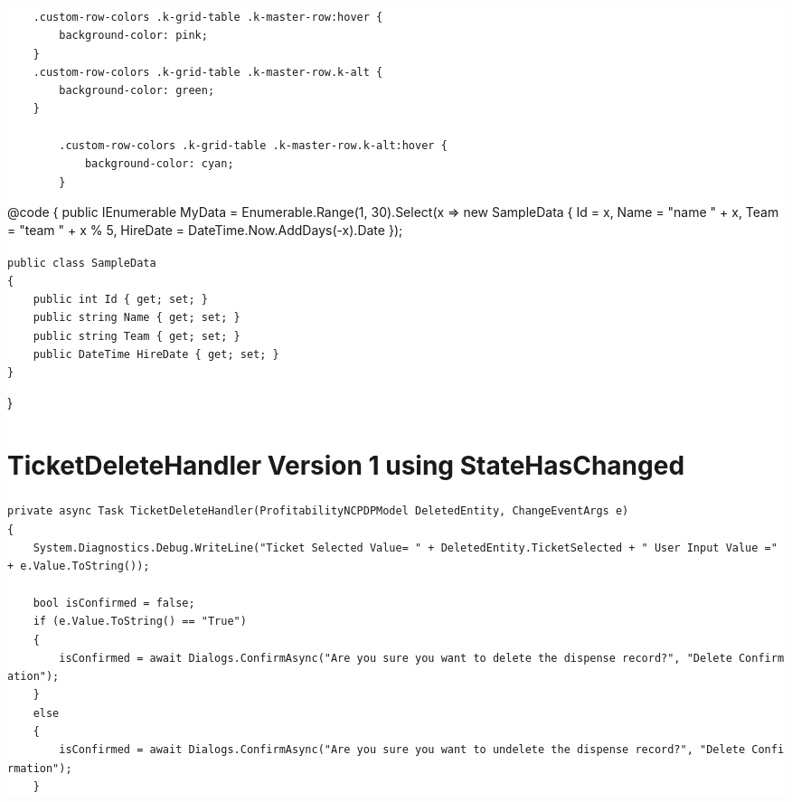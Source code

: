         .custom-row-colors .k-grid-table .k-master-row:hover {
            background-color: pink;
        }
        .custom-row-colors .k-grid-table .k-master-row.k-alt {
            background-color: green;
        }

            .custom-row-colors .k-grid-table .k-master-row.k-alt:hover {
                background-color: cyan;
            }
</style>

<TelerikGrid Data="@MyData" Height="400px" Class="custom-row-colors"
             Pageable="true" Sortable="true" Groupable="true"
             FilterMode="Telerik.Blazor.GridFilterMode.FilterRow"
             Resizable="true" Reorderable="true">
    <GridColumns>
        <GridColumn Field="@(nameof(SampleData.Id))" Width="120px" />
        <GridColumn Field="@(nameof(SampleData.Name))" Title="Employee Name" Groupable="false" />
        <GridColumn Field="@(nameof(SampleData.Team))" Title="Team" />
        <GridColumn Field="@(nameof(SampleData.HireDate))" Title="Hire Date" />
    </GridColumns>
</TelerikGrid>

@code {
    public IEnumerable<SampleData> MyData = Enumerable.Range(1, 30).Select(x => new SampleData
    {
        Id = x,
        Name = "name " + x,
        Team = "team " + x % 5,
        HireDate = DateTime.Now.AddDays(-x).Date
    });

    public class SampleData
    {
        public int Id { get; set; }
        public string Name { get; set; }
        public string Team { get; set; }
        public DateTime HireDate { get; set; }
    }
}

# TicketDeleteHandler Version 1 using StateHasChanged

    private async Task TicketDeleteHandler(ProfitabilityNCPDPModel DeletedEntity, ChangeEventArgs e)
    {
        System.Diagnostics.Debug.WriteLine("Ticket Selected Value= " + DeletedEntity.TicketSelected + " User Input Value =" + e.Value.ToString());

        bool isConfirmed = false;
        if (e.Value.ToString() == "True")
        {
            isConfirmed = await Dialogs.ConfirmAsync("Are you sure you want to delete the dispense record?", "Delete Confirmation");
        }
        else
        {
            isConfirmed = await Dialogs.ConfirmAsync("Are you sure you want to undelete the dispense record?", "Delete Confirmation");
        }
